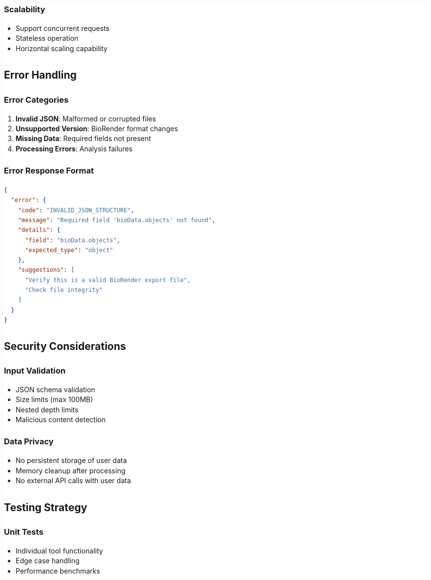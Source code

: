 ### Scalability
- Support concurrent requests
- Stateless operation
- Horizontal scaling capability

## Error Handling

### Error Categories
1. **Invalid JSON**: Malformed or corrupted files
2. **Unsupported Version**: BioRender format changes
3. **Missing Data**: Required fields not present
4. **Processing Errors**: Analysis failures

### Error Response Format
```json
{
  "error": {
    "code": "INVALID_JSON_STRUCTURE",
    "message": "Required field 'bioData.objects' not found",
    "details": {
      "field": "bioData.objects",
      "expected_type": "object"
    },
    "suggestions": [
      "Verify this is a valid BioRender export file",
      "Check file integrity"
    ]
  }
}
```

## Security Considerations

### Input Validation
- JSON schema validation
- Size limits (max 100MB)
- Nested depth limits
- Malicious content detection

### Data Privacy
- No persistent storage of user data
- Memory cleanup after processing
- No external API calls with user data

## Testing Strategy

### Unit Tests
- Individual tool functionality
- Edge case handling
- Performance benchmarks
